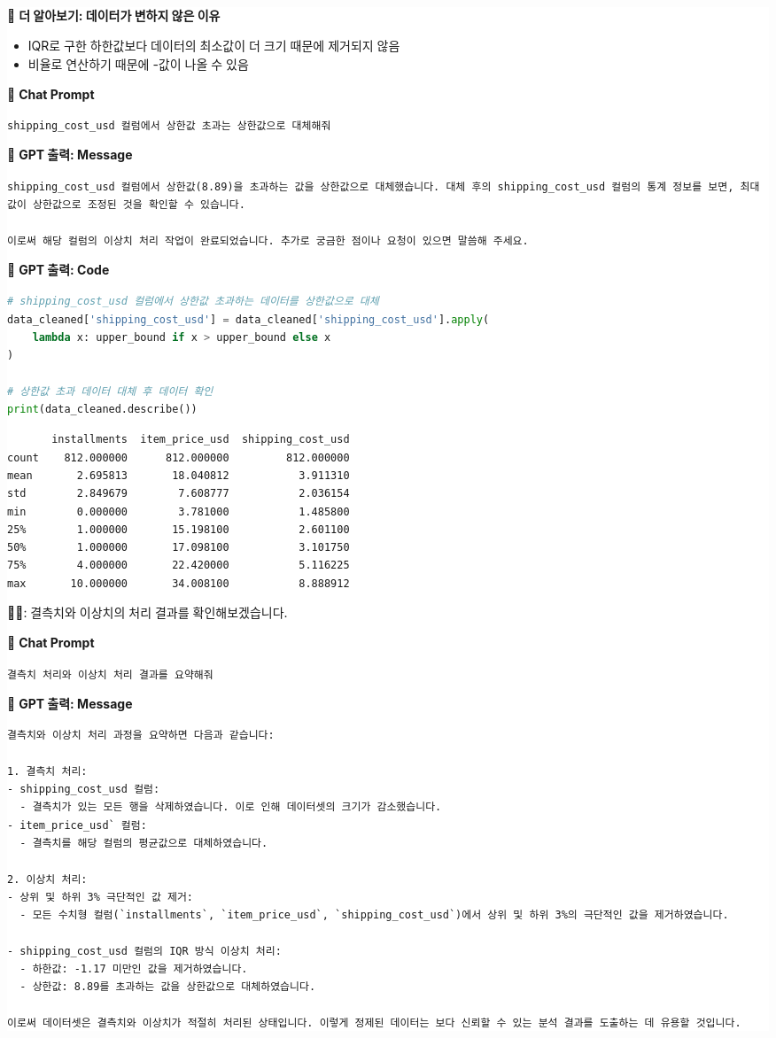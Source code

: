📌 **더 알아보기: 데이터가 변하지 않은 이유**

- IQR로 구한 하한값보다 데이터의 최소값이 더 크기 때문에 제거되지 않음
- 비율로 연산하기 때문에 -값이 나올 수 있음

💬 **Chat Prompt**

```
shipping_cost_usd 컬럼에서 상한값 초과는 상한값으로 대체해줘
```

🤖 **GPT 출력: Message**

```
shipping_cost_usd 컬럼에서 상한값(8.89)을 초과하는 값을 상한값으로 대체했습니다. 대체 후의 shipping_cost_usd 컬럼의 통계 정보를 보면, 최대값이 상한값으로 조정된 것을 확인할 수 있습니다.

이로써 해당 컬럼의 이상치 처리 작업이 완료되었습니다. 추가로 궁금한 점이나 요청이 있으면 말씀해 주세요. 
```

🤖 **GPT 출력: Code**

```python
# shipping_cost_usd 컬럼에서 상한값 초과하는 데이터를 상한값으로 대체
data_cleaned['shipping_cost_usd'] = data_cleaned['shipping_cost_usd'].apply(
    lambda x: upper_bound if x > upper_bound else x
)

# 상한값 초과 데이터 대체 후 데이터 확인
print(data_cleaned.describe())
```

```
       installments  item_price_usd  shipping_cost_usd
count    812.000000      812.000000         812.000000
mean       2.695813       18.040812           3.911310
std        2.849679        7.608777           2.036154
min        0.000000        3.781000           1.485800
25%        1.000000       15.198100           2.601100
50%        1.000000       17.098100           3.101750
75%        4.000000       22.420000           5.116225
max       10.000000       34.008100           8.888912
```

🧑‍💻: 결측치와 이상치의 처리 결과를 확인해보겠습니다.

💬 **Chat Prompt**

```
결측치 처리와 이상치 처리 결과를 요약해줘
```

🤖 **GPT 출력: Message**

```
결측치와 이상치 처리 과정을 요약하면 다음과 같습니다:

1. 결측치 처리:
- shipping_cost_usd 컬럼:
  - 결측치가 있는 모든 행을 삭제하였습니다. 이로 인해 데이터셋의 크기가 감소했습니다.
- item_price_usd` 컬럼:
  - 결측치를 해당 컬럼의 평균값으로 대체하였습니다.

2. 이상치 처리:
- 상위 및 하위 3% 극단적인 값 제거:
  - 모든 수치형 컬럼(`installments`, `item_price_usd`, `shipping_cost_usd`)에서 상위 및 하위 3%의 극단적인 값을 제거하였습니다.

- shipping_cost_usd 컬럼의 IQR 방식 이상치 처리:
  - 하한값: -1.17 미만인 값을 제거하였습니다.
  - 상한값: 8.89를 초과하는 값을 상한값으로 대체하였습니다.

이로써 데이터셋은 결측치와 이상치가 적절히 처리된 상태입니다. 이렇게 정제된 데이터는 보다 신뢰할 수 있는 분석 결과를 도출하는 데 유용할 것입니다.
```